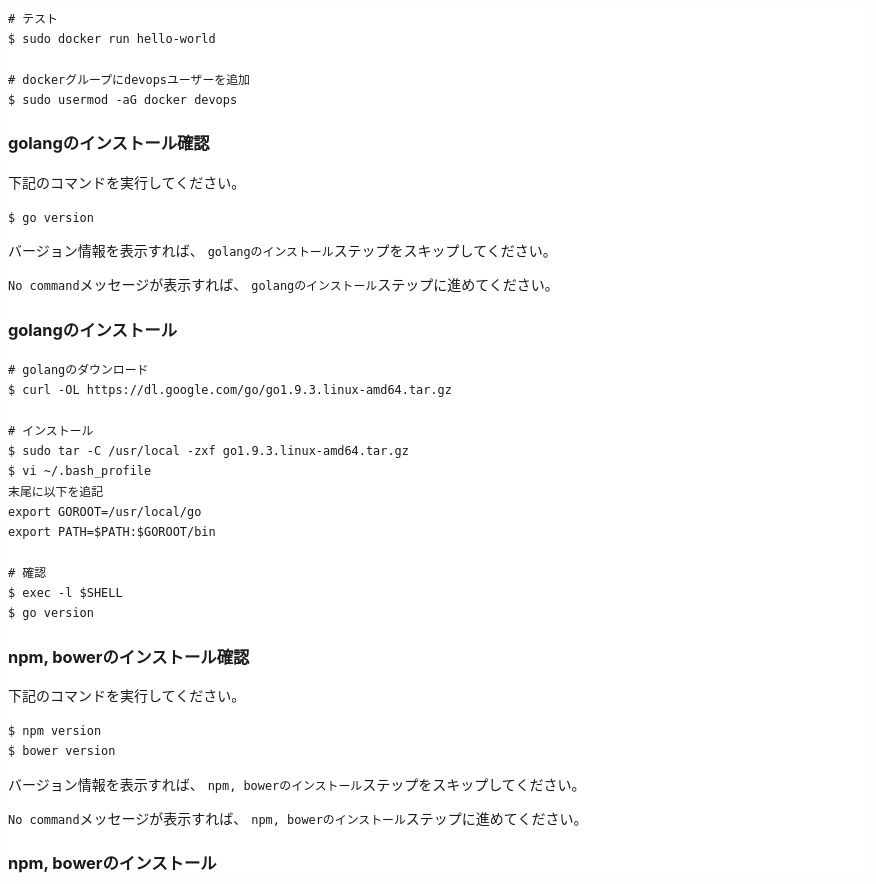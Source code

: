 ```
# テスト
$ sudo docker run hello-world

# dockerグループにdevopsユーザーを追加
$ sudo usermod -aG docker devops
```

### golangのインストール確認

下記のコマンドを実行してください。

```
$ go version
```
バージョン情報を表示すれば、
`golangのインストール`ステップをスキップしてください。

`No command`メッセージが表示すれば、
`golangのインストール`ステップに進めてください。


### golangのインストール

```
# golangのダウンロード
$ curl -OL https://dl.google.com/go/go1.9.3.linux-amd64.tar.gz

# インストール
$ sudo tar -C /usr/local -zxf go1.9.3.linux-amd64.tar.gz
$ vi ~/.bash_profile
末尾に以下を追記
export GOROOT=/usr/local/go
export PATH=$PATH:$GOROOT/bin

# 確認
$ exec -l $SHELL
$ go version
```

### npm, bowerのインストール確認
下記のコマンドを実行してください。

```
$ npm version
$ bower version
```
バージョン情報を表示すれば、
`npm, bowerのインストール`ステップをスキップしてください。

`No command`メッセージが表示すれば、
`npm, bowerのインストール`ステップに進めてください。


### npm, bowerのインストール
